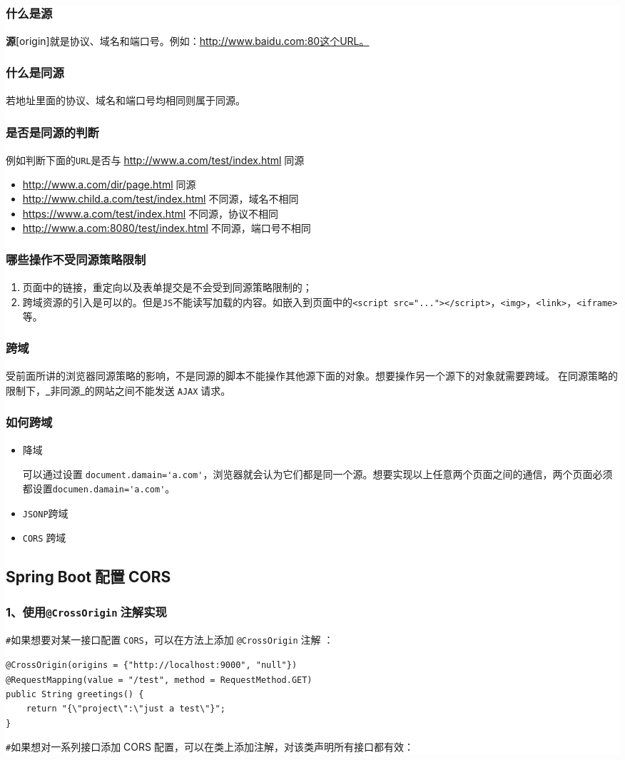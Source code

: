 ### 什么是源

**源**[origin]就是协议、域名和端口号。例如：http://www.baidu.com:80这个URL。

### 什么是同源

若地址里面的协议、域名和端口号均相同则属于同源。

### 是否是同源的判断

例如判断下面的`URL`是否与 http://www.a.com/test/index.html 同源

*   http://www.a.com/dir/page.html 同源
*   http://www.child.a.com/test/index.html 不同源，域名不相同
*   https://www.a.com/test/index.html 不同源，协议不相同
*   http://www.a.com:8080/test/index.html 不同源，端口号不相同

### 哪些操作不受同源策略限制

1.  页面中的链接，重定向以及表单提交是不会受到同源策略限制的；
2.  跨域资源的引入是可以的。但是`JS`不能读写加载的内容。如嵌入到页面中的`<script src="..."></script>`，`<img>`，`<link>`，`<iframe>`等。

### 跨域

受前面所讲的浏览器同源策略的影响，不是同源的脚本不能操作其他源下面的对象。想要操作另一个源下的对象就需要跨域。 在同源策略的限制下，_非同源_的网站之间不能发送 `AJAX` 请求。

### 如何跨域

*   降域

    可以通过设置 `document.damain='a.com'`，浏览器就会认为它们都是同一个源。想要实现以上任意两个页面之间的通信，两个页面必须都设置`documen.damain='a.com'`。

*   `JSONP`跨域

*   `CORS` 跨域



## Spring Boot 配置 CORS

### 1、使用`@CrossOrigin` 注解实现

`#`如果想要对某一接口配置 `CORS`，可以在方法上添加 `@CrossOrigin` 注解 ：

```
@CrossOrigin(origins = {"http://localhost:9000", "null"})
@RequestMapping(value = "/test", method = RequestMethod.GET)
public String greetings() {
    return "{\"project\":\"just a test\"}";
}
```

`#`如果想对一系列接口添加 CORS 配置，可以在类上添加注解，对该类声明所有接口都有效：
